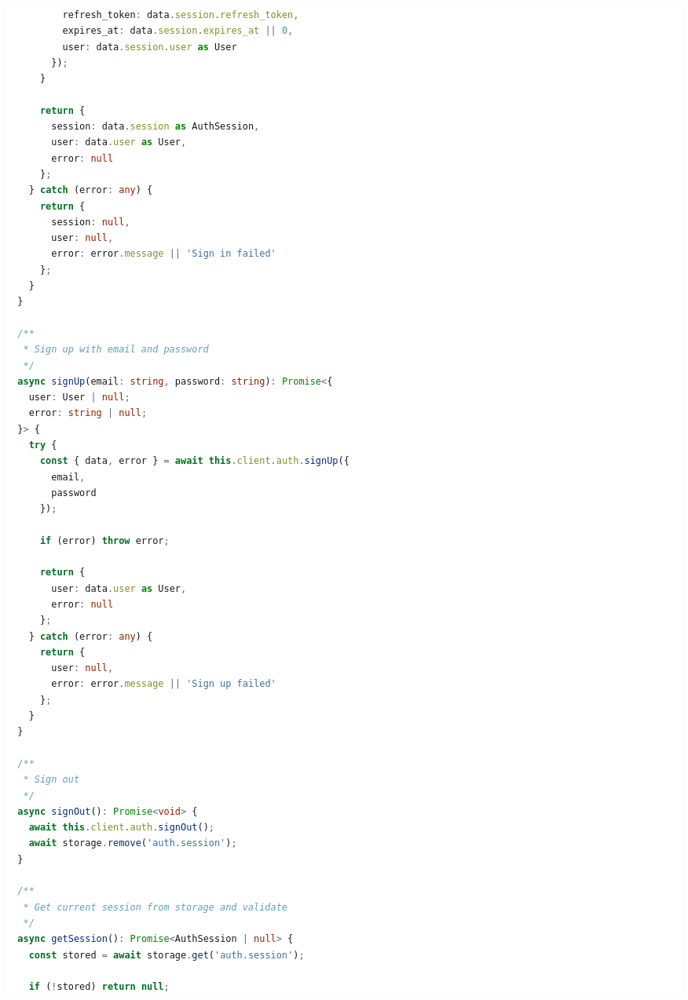 ```typescript
          refresh_token: data.session.refresh_token,
          expires_at: data.session.expires_at || 0,
          user: data.session.user as User
        });
      }

      return {
        session: data.session as AuthSession,
        user: data.user as User,
        error: null
      };
    } catch (error: any) {
      return {
        session: null,
        user: null,
        error: error.message || 'Sign in failed'
      };
    }
  }

  /**
   * Sign up with email and password
   */
  async signUp(email: string, password: string): Promise<{
    user: User | null;
    error: string | null;
  }> {
    try {
      const { data, error } = await this.client.auth.signUp({
        email,
        password
      });

      if (error) throw error;

      return {
        user: data.user as User,
        error: null
      };
    } catch (error: any) {
      return {
        user: null,
        error: error.message || 'Sign up failed'
      };
    }
  }

  /**
   * Sign out
   */
  async signOut(): Promise<void> {
    await this.client.auth.signOut();
    await storage.remove('auth.session');
  }

  /**
   * Get current session from storage and validate
   */
  async getSession(): Promise<AuthSession | null> {
    const stored = await storage.get('auth.session');
    
    if (!stored) return null;

```
